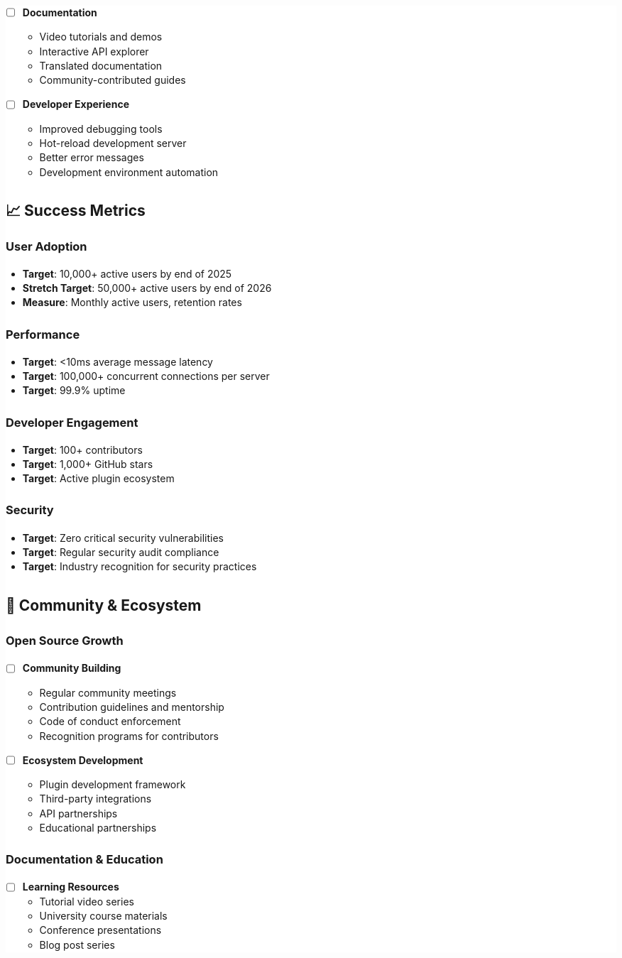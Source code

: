 - [ ] **Documentation**
  - Video tutorials and demos
  - Interactive API explorer
  - Translated documentation
  - Community-contributed guides

- [ ] **Developer Experience**
  - Improved debugging tools
  - Hot-reload development server
  - Better error messages
  - Development environment automation

## 📈 Success Metrics

### User Adoption
- **Target**: 10,000+ active users by end of 2025
- **Stretch Target**: 50,000+ active users by end of 2026
- **Measure**: Monthly active users, retention rates

### Performance
- **Target**: <10ms average message latency
- **Target**: 100,000+ concurrent connections per server
- **Target**: 99.9% uptime

### Developer Engagement
- **Target**: 100+ contributors
- **Target**: 1,000+ GitHub stars
- **Target**: Active plugin ecosystem

### Security
- **Target**: Zero critical security vulnerabilities
- **Target**: Regular security audit compliance
- **Target**: Industry recognition for security practices

## 🤝 Community & Ecosystem

### Open Source Growth
- [ ] **Community Building**
  - Regular community meetings
  - Contribution guidelines and mentorship
  - Code of conduct enforcement
  - Recognition programs for contributors

- [ ] **Ecosystem Development**
  - Plugin development framework
  - Third-party integrations
  - API partnerships
  - Educational partnerships

### Documentation & Education
- [ ] **Learning Resources**
  - Tutorial video series
  - University course materials
  - Conference presentations
  - Blog post series
